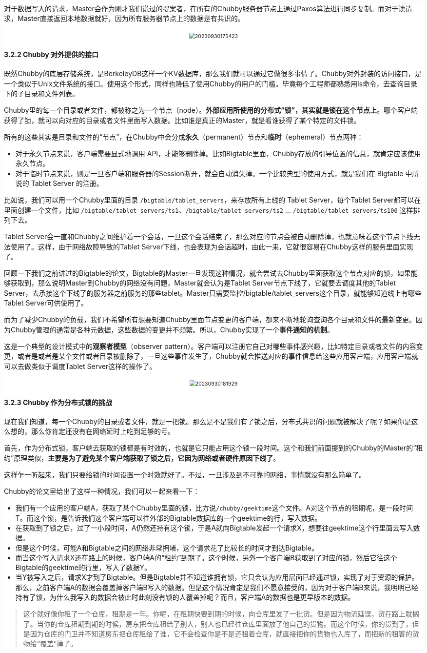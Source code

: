 对于数据写入的请求，Master会作为刚才我们说过的提案者，在所有的Chubby服务器节点上通过Paxos算法进行同步复制。而对于读请求，Master直接返回本地数据就好，因为所有服务器节点上的数据是有共识的。

<center><img src="https://notebook-img-1304596351.cos.ap-beijing.myqcloud.com/img/20230930175423.png" alt="20230930175423" style="zoom:75%;" /></center>

#### 3.2.2 Chubby 对外提供的接口

既然Chubby的底层存储系统，是BerkeleyDB这样一个KV数据库，那么我们就可以通过它做很多事情了。Chubby对外封装的访问接口，是一个类似于Unix文件系统的接口。使用这个形式，同样也降低了使用Chubby的用户的门槛。毕竟每个工程师都熟悉用ls命令，去查询目录下的子目录和文件列表。

Chubby里的每一个目录或者文件，都被称之为一个节点（node）。**外部应用所使用的分布式“锁”，其实就是锁在这个节点上**。哪个客户端获得了锁，就可以向对应的目录或者文件里面写入数据。比如谁是真正的Master，就是看谁获得了某个特定的文件锁。

所有的这些其实是目录和文件的“节点”，在Chubby中会分成**永久**（permanent）节点和**临时**（ephemeral）节点两种：

- 对于永久节点来说，客户端需要显式地调用 API，才能够删除掉。比如Bigtable里面，Chubby存放的引导位置的信息，就肯定应该使用永久节点。
- 对于临时节点来说，则是一旦客户端和服务器的Session断开，就会自动消失掉。一个比较典型的使用方式，就是我们在 Bigtable 中所说的 Tablet Server 的注册。

比如说，我们可以用一个Chubby里面的目录 `/bigtable/tablet_servers`，来存放所有上线的 Tablet Server，每个Tablet Server都可以在里面创建一个文件，比如 `/bigtable/tablet_servers/ts1`、`/bigtable/tablet_servers/ts2` … `/bigtable/tablet_servers/ts100` 这样排列下去。

Tablet Server会一直和Chubby之间维护着一个会话，一旦这个会话结束了，那么对应的节点会被自动删除掉，也就意味着这个节点下线无法使用了。这样，由于网络故障导致的Tablet Server下线，也会表现为会话超时，由此一来，它就很容易在Chubby这样的服务里面实现了。

回顾一下我们之前讲过的Bigtable的论文，Bigtable的Master一旦发现这种情况，就会尝试去Chubby里面获取这个节点对应的锁，如果能够获取到，那么说明Master到Chubby的网络没有问题，Master就会认为是Tablet Server节点下线了，它就要去调度其他的Tablet Server，去承接这个下线了的服务器之前服务的那些tablet。Master只需要监控/bigtable/tablet\_servers这个目录，就能够知道线上有哪些Tablet Server可供使用了。

而为了减少Chubby的负载，我们不希望所有想要知道Chubby里面节点变更的客户端，都来不断地轮询查询各个目录和文件的最新变更。因为Chubby管理的通常是各种元数据，这些数据的变更并不频繁。所以，Chubby实现了一个**事件通知的机制**。

这是一个典型的设计模式中的**观察者模型**（observer pattern）。客户端可以注册它自己对哪些事件感兴趣，比如特定目录或者文件的内容变更，或者是或者是某个文件或者目录被删除了，一旦这些事件发生了，Chubby就会推送对应的事件信息给这些应用客户端，应用客户端就可以去做类似于调度Tablet Server这样的操作了。

<center><img src="https://notebook-img-1304596351.cos.ap-beijing.myqcloud.com/img/20230930181929.png" alt="20230930181929" style="zoom:75%;" /></center>

#### 3.2.3 Chubby 作为分布式锁的挑战

现在我们知道，每一个Chubby的目录或者文件，就是一把锁。那么是不是我们有了锁之后，分布式共识的问题就被解决了呢？如果你是这么想的，那么你肯定还没有在网络延时上吃到足够的亏。

首先，作为分布式锁，客户端去获取的锁都是有时效的，也就是它只能占用这个锁一段时间。这个和我们前面提到的Chubby的Master的“租约”原理类似，**主要是为了避免某个客户端获取了锁之后，它因为网络或者硬件原因下线了**。

这样乍一听起来，我们只要给锁的时间设置一个时效就好了。不过，一旦涉及到不可靠的网络，事情就没有那么简单了。

Chubby的论文里给出了这样一种情况，我们可以一起来看一下：

- 我们有一个应用的客户端A，获取了某个Chubby里面的锁，比方说`/chubby/geektime`这个文件。A对这个节点的租期呢，是一段时间T。而这个锁，是告诉我们这个客户端可以往外部的Bigtable数据库的一个geektime的行，写入数据。
- 在获取到了锁之后，过了一小段时间，A仍然还持有这个锁，于是A就向Bigtable发起一个请求X，想要往geektime这个行里面去写入数据。
- 但是这个时候，可能A和Bigtable之间的网络非常拥堵，这个请求花了比较长的时间才到达Bigtable。
- 而当这个写入请求X还在路上的时候，客户端A的“租约”到期了。这个时候，另外一个客户端B获取到了对应的锁，然后它往这个Bigtable的geektime的行里，写入了数据Y。
- 当Y被写入之后，请求X才到了Bigtable。但是Bigtable并不知道谁拥有锁，它只会认为应用层面已经通过锁，实现了对于资源的保护。那么，之前客户端A的数据会覆盖掉客户端B写入的数据。但是这个情况肯定是我们不愿意接受的，因为对于客户端B来说，我明明已经持有了锁，为什么我写入的数据会被此时此刻没有锁的人覆盖掉呢？而且，客户端A的数据也是更早版本的数据。

> 这个就好像你租了一个仓库，租期是一年。你呢，在租期快要到期的时候，向仓库里发了一批货。但是因为物流延误，货在路上耽搁了。当你的仓库租期到期的时候，房东把仓库租给了别人，别人也已经往仓库里面放了他自己的货物。而这个时候，你的货到了，但是因为仓库的门卫并不知道房东把仓库租给了谁，它不会检查你是不是还租着仓库，就直接把你的货物也入库了，而把新的租客的货物给“覆盖”掉了。

